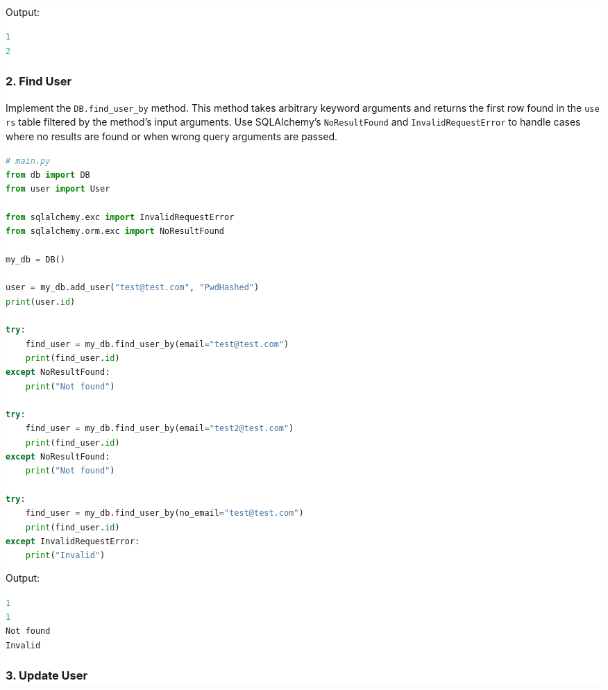 Output:
```python
1
2
```

### 2. Find User

Implement the `DB.find_user_by` method. This method takes arbitrary keyword arguments and returns the first row found in the `users` table filtered by the method’s input arguments. Use SQLAlchemy’s `NoResultFound` and `InvalidRequestError` to handle cases where no results are found or when wrong query arguments are passed.

```python
# main.py
from db import DB
from user import User

from sqlalchemy.exc import InvalidRequestError
from sqlalchemy.orm.exc import NoResultFound

my_db = DB()

user = my_db.add_user("test@test.com", "PwdHashed")
print(user.id)

try:
    find_user = my_db.find_user_by(email="test@test.com")
    print(find_user.id)
except NoResultFound:
    print("Not found")

try:
    find_user = my_db.find_user_by(email="test2@test.com")
    print(find_user.id)
except NoResultFound:
    print("Not found")

try:
    find_user = my_db.find_user_by(no_email="test@test.com")
    print(find_user.id)
except InvalidRequestError:
    print("Invalid")
```

Output:
```python
1
1
Not found
Invalid
```

### 3. Update User
